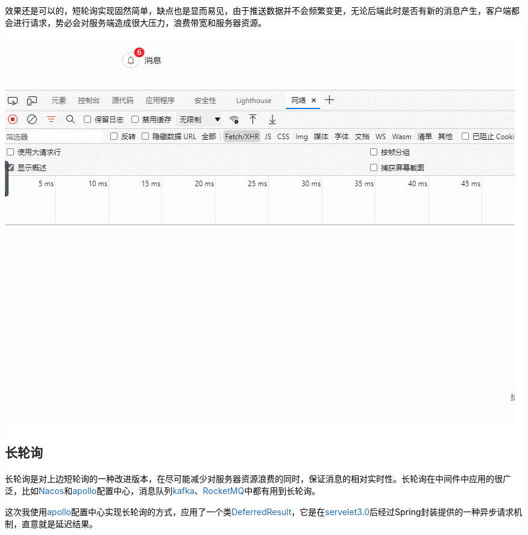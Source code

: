 <font style="color:black;">效果还是可以的，短轮询实现固然简单，缺点也是显而易见，由于推送数据并不会频繁变更，无论后端此时是否有新的消息产生，客户端都会进行请求，势必会对服务端造成很大压力，浪费带宽和服务器资源。</font>

![1715003408489-0a5a9d4d-249b-4a72-b4aa-586c10821057.gif](./assets/1715003408489-0a5a9d4d-249b-4a72-b4aa-586c10821057.gif)

## <font style="color:#262626;">长轮询</font><font style="color:#262626;"></font>
<font style="color:black;">长轮询是对上边短轮询的一种改进版本，在尽可能减少对服务器资源浪费的同时，保证消息的相对实时性。长轮询在中间件中应用的很广泛，比如</font><font style="color:rgb(30, 107, 184);">Nacos</font><font style="color:black;">和</font><font style="color:rgb(30, 107, 184);">apollo</font><font style="color:black;">配置中心，消息队列</font><font style="color:rgb(30, 107, 184);">kafka</font><font style="color:black;">、</font><font style="color:rgb(30, 107, 184);">RocketMQ</font><font style="color:black;">中都有用到长轮询。</font>

<font style="color:black;">这次我使用</font><font style="color:rgb(30, 107, 184);">apollo</font><font style="color:black;">配置中心实现长轮询的方式，应用了一个类</font><font style="color:rgb(30, 107, 184);">DeferredResult</font><font style="color:black;">，它是在</font><font style="color:rgb(30, 107, 184);">servelet3.0</font><font style="color:black;">后经过Spring封装提供的一种异步请求机制，直意就是延迟结果。</font>
